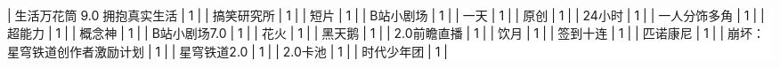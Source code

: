 | 生活万花筒 9.0 拥抱真实生活 | 1 |
| 搞笑研究所 | 1 |
| 短片 | 1 |
| B站小剧场 | 1 |
| 一天 | 1 |
| 原创 | 1 |
| 24小时 | 1 |
| 一人分饰多角 | 1 |
| 超能力 | 1 |
| 概念神 | 1 |
| B站小剧场7.0 | 1 |
| 花火 | 1 |
| 黑天鹅 | 1 |
| 2.0前瞻直播 | 1 |
| 饮月 | 1 |
| 签到十连 | 1 |
| 匹诺康尼 | 1 |
| 崩坏：星穹铁道创作者激励计划 | 1 |
| 星穹铁道2.0 | 1 |
| 2.0卡池 | 1 |
| 时代少年团 | 1 |
